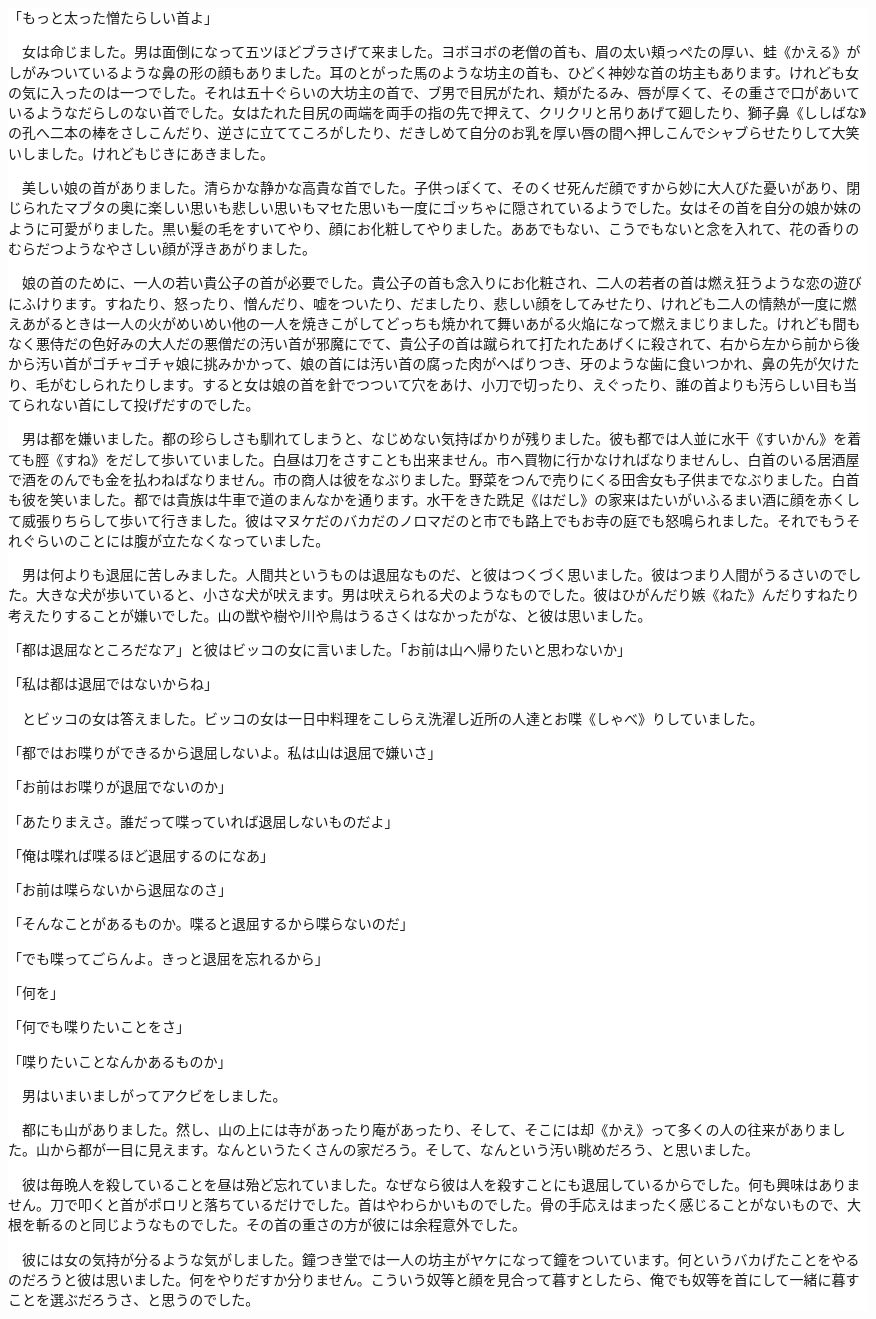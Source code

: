 「もっと太った憎たらしい首よ」

　女は命じました。男は面倒になって五ツほどブラさげて来ました。ヨボヨボの老僧の首も、眉の太い頬っぺたの厚い、蛙《かえる》がしがみついているような鼻の形の顔もありました。耳のとがった馬のような坊主の首も、ひどく神妙な首の坊主もあります。けれども女の気に入ったのは一つでした。それは五十ぐらいの大坊主の首で、ブ男で目尻がたれ、頬がたるみ、唇が厚くて、その重さで口があいているようなだらしのない首でした。女はたれた目尻の両端を両手の指の先で押えて、クリクリと吊りあげて廻したり、獅子鼻《ししばな》の孔へ二本の棒をさしこんだり、逆さに立ててころがしたり、だきしめて自分のお乳を厚い唇の間へ押しこんでシャブらせたりして大笑いしました。けれどもじきにあきました。

　美しい娘の首がありました。清らかな静かな高貴な首でした。子供っぽくて、そのくせ死んだ顔ですから妙に大人びた憂いがあり、閉じられたマブタの奥に楽しい思いも悲しい思いもマセた思いも一度にゴッちゃに隠されているようでした。女はその首を自分の娘か妹のように可愛がりました。黒い髪の毛をすいてやり、顔にお化粧してやりました。ああでもない、こうでもないと念を入れて、花の香りのむらだつようなやさしい顔が浮きあがりました。

　娘の首のために、一人の若い貴公子の首が必要でした。貴公子の首も念入りにお化粧され、二人の若者の首は燃え狂うような恋の遊びにふけります。すねたり、怒ったり、憎んだり、嘘をついたり、だましたり、悲しい顔をしてみせたり、けれども二人の情熱が一度に燃えあがるときは一人の火がめいめい他の一人を焼きこがしてどっちも焼かれて舞いあがる火焔になって燃えまじりました。けれども間もなく悪侍だの色好みの大人だの悪僧だの汚い首が邪魔にでて、貴公子の首は蹴られて打たれたあげくに殺されて、右から左から前から後から汚い首がゴチャゴチャ娘に挑みかかって、娘の首には汚い首の腐った肉がへばりつき、牙のような歯に食いつかれ、鼻の先が欠けたり、毛がむしられたりします。すると女は娘の首を針でつついて穴をあけ、小刀で切ったり、えぐったり、誰の首よりも汚らしい目も当てられない首にして投げだすのでした。

　男は都を嫌いました。都の珍らしさも馴れてしまうと、なじめない気持ばかりが残りました。彼も都では人並に水干《すいかん》を着ても脛《すね》をだして歩いていました。白昼は刀をさすことも出来ません。市へ買物に行かなければなりませんし、白首のいる居酒屋で酒をのんでも金を払わねばなりません。市の商人は彼をなぶりました。野菜をつんで売りにくる田舎女も子供までなぶりました。白首も彼を笑いました。都では貴族は牛車で道のまんなかを通ります。水干をきた跣足《はだし》の家来はたいがいふるまい酒に顔を赤くして威張りちらして歩いて行きました。彼はマヌケだのバカだのノロマだのと市でも路上でもお寺の庭でも怒鳴られました。それでもうそれぐらいのことには腹が立たなくなっていました。

　男は何よりも退屈に苦しみました。人間共というものは退屈なものだ、と彼はつくづく思いました。彼はつまり人間がうるさいのでした。大きな犬が歩いていると、小さな犬が吠えます。男は吠えられる犬のようなものでした。彼はひがんだり嫉《ねた》んだりすねたり考えたりすることが嫌いでした。山の獣や樹や川や鳥はうるさくはなかったがな、と彼は思いました。

「都は退屈なところだなア」と彼はビッコの女に言いました。「お前は山へ帰りたいと思わないか」

「私は都は退屈ではないからね」

　とビッコの女は答えました。ビッコの女は一日中料理をこしらえ洗濯し近所の人達とお喋《しゃべ》りしていました。

「都ではお喋りができるから退屈しないよ。私は山は退屈で嫌いさ」

「お前はお喋りが退屈でないのか」

「あたりまえさ。誰だって喋っていれば退屈しないものだよ」

「俺は喋れば喋るほど退屈するのになあ」

「お前は喋らないから退屈なのさ」

「そんなことがあるものか。喋ると退屈するから喋らないのだ」

「でも喋ってごらんよ。きっと退屈を忘れるから」

「何を」

「何でも喋りたいことをさ」

「喋りたいことなんかあるものか」

　男はいまいましがってアクビをしました。

　都にも山がありました。然し、山の上には寺があったり庵があったり、そして、そこには却《かえ》って多くの人の往来がありました。山から都が一目に見えます。なんというたくさんの家だろう。そして、なんという汚い眺めだろう、と思いました。

　彼は毎晩人を殺していることを昼は殆ど忘れていました。なぜなら彼は人を殺すことにも退屈しているからでした。何も興味はありません。刀で叩くと首がポロリと落ちているだけでした。首はやわらかいものでした。骨の手応えはまったく感じることがないもので、大根を斬るのと同じようなものでした。その首の重さの方が彼には余程意外でした。

　彼には女の気持が分るような気がしました。鐘つき堂では一人の坊主がヤケになって鐘をついています。何というバカげたことをやるのだろうと彼は思いました。何をやりだすか分りません。こういう奴等と顔を見合って暮すとしたら、俺でも奴等を首にして一緒に暮すことを選ぶだろうさ、と思うのでした。
